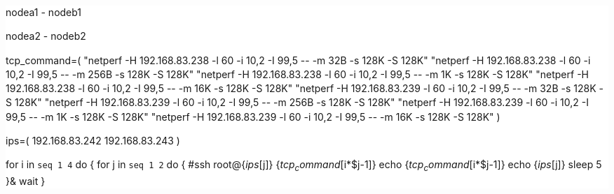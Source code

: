 
















nodea1 - nodeb1


nodea2 - nodeb2

tcp_command=(
"netperf -H 192.168.83.238 -l 60 -i 10,2 -I 99,5 -- -m 32B -s 128K -S 128K"
"netperf -H 192.168.83.238 -l 60 -i 10,2 -I 99,5 -- -m 256B -s 128K -S 128K"
"netperf -H 192.168.83.238 -l 60 -i 10,2 -I 99,5 -- -m 1K -s 128K -S 128K"
"netperf -H 192.168.83.238 -l 60 -i 10,2 -I 99,5 -- -m 16K -s 128K -S 128K"
"netperf -H 192.168.83.239 -l 60 -i 10,2 -I 99,5 -- -m 32B -s 128K -S 128K"
"netperf -H 192.168.83.239 -l 60 -i 10,2 -I 99,5 -- -m 256B -s 128K -S 128K"
"netperf -H 192.168.83.239 -l 60 -i 10,2 -I 99,5 -- -m 1K -s 128K -S 128K"
"netperf -H 192.168.83.239 -l 60 -i 10,2 -I 99,5 -- -m 16K -s 128K -S 128K"
)

ips=(
192.168.83.242
192.168.83.243
)

for i in `seq 1 4`
do
{
    for j in `seq 1 2`
    do
    {
        #ssh root@{$ips[$j]} {$tcp_command[$i*$j-1]}
        echo {$tcp_command[$i*$j-1]}
        echo {$ips[$j]}
        sleep 5
    }&
    wait
}
